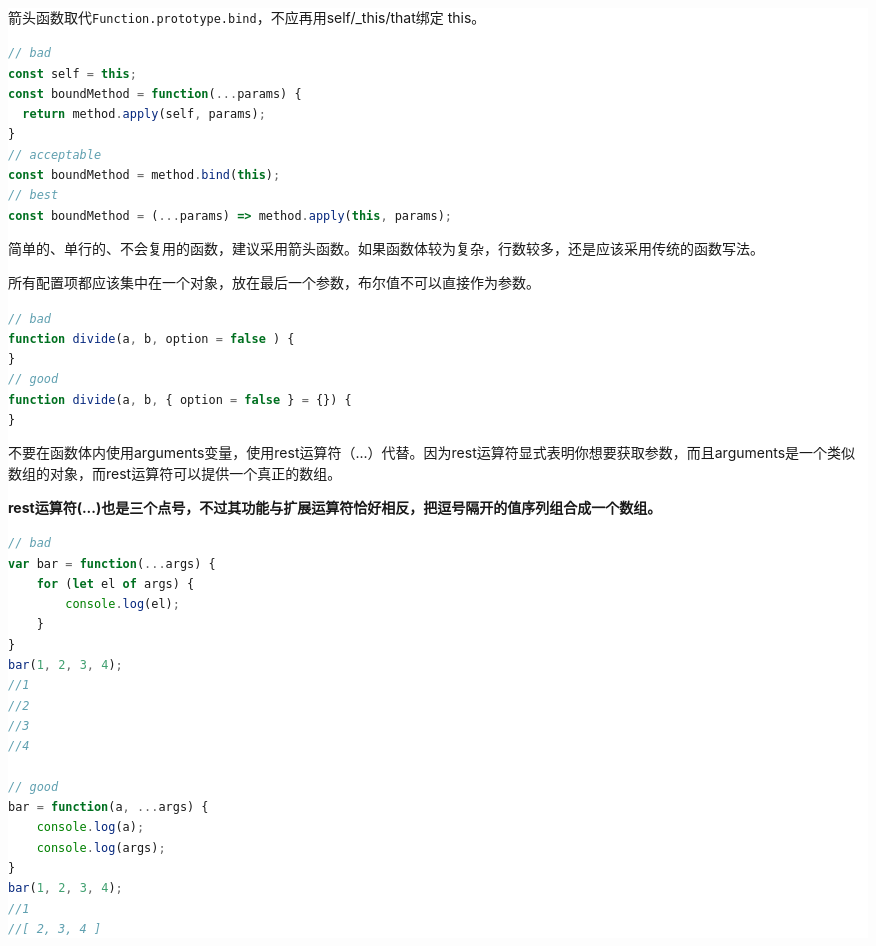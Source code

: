 箭头函数取代`Function.prototype.bind`，不应再用self/_this/that绑定 this。

``` js
// bad
const self = this;
const boundMethod = function(...params) {
  return method.apply(self, params);
}
// acceptable
const boundMethod = method.bind(this);
// best
const boundMethod = (...params) => method.apply(this, params);
```

简单的、单行的、不会复用的函数，建议采用箭头函数。如果函数体较为复杂，行数较多，还是应该采用传统的函数写法。

所有配置项都应该集中在一个对象，放在最后一个参数，布尔值不可以直接作为参数。

``` js
// bad
function divide(a, b, option = false ) {
}
// good
function divide(a, b, { option = false } = {}) {
}
```

不要在函数体内使用arguments变量，使用rest运算符（...）代替。因为rest运算符显式表明你想要获取参数，而且arguments是一个类似数组的对象，而rest运算符可以提供一个真正的数组。

**rest运算符(...)也是三个点号，不过其功能与扩展运算符恰好相反，把逗号隔开的值序列组合成一个数组。**

``` js
// bad
var bar = function(...args) {
	for (let el of args) {
		console.log(el);
	}
}
bar(1, 2, 3, 4);
//1
//2
//3
//4

// good
bar = function(a, ...args) {
	console.log(a);
	console.log(args);
}
bar(1, 2, 3, 4);
//1
//[ 2, 3, 4 ]
```



  [getKey('enabled')]: true,